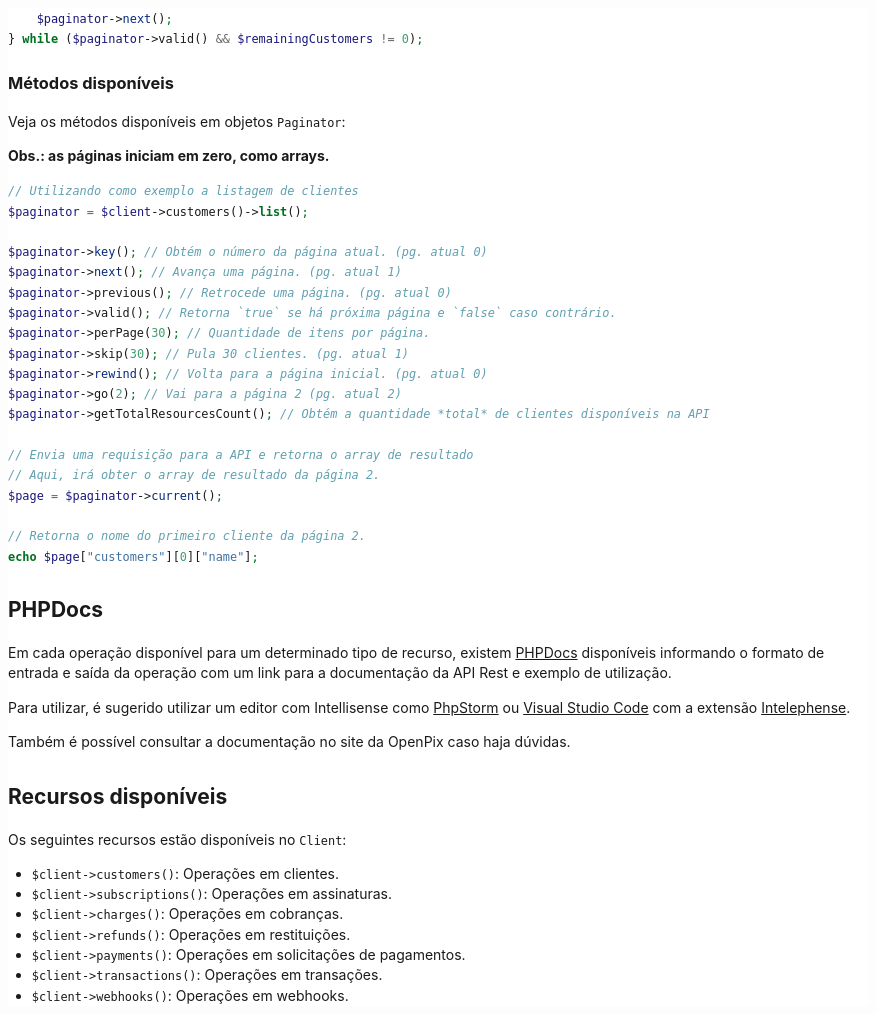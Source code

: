 ```php
    $paginator->next();
} while ($paginator->valid() && $remainingCustomers != 0);
```

### Métodos disponíveis

Veja os métodos disponíveis em objetos `Paginator`:

**Obs.: as páginas iniciam em zero, como arrays.**

```php
// Utilizando como exemplo a listagem de clientes
$paginator = $client->customers()->list();

$paginator->key(); // Obtém o número da página atual. (pg. atual 0)
$paginator->next(); // Avança uma página. (pg. atual 1)
$paginator->previous(); // Retrocede uma página. (pg. atual 0)
$paginator->valid(); // Retorna `true` se há próxima página e `false` caso contrário.
$paginator->perPage(30); // Quantidade de itens por página.
$paginator->skip(30); // Pula 30 clientes. (pg. atual 1)
$paginator->rewind(); // Volta para a página inicial. (pg. atual 0)
$paginator->go(2); // Vai para a página 2 (pg. atual 2)
$paginator->getTotalResourcesCount(); // Obtém a quantidade *total* de clientes disponíveis na API

// Envia uma requisição para a API e retorna o array de resultado
// Aqui, irá obter o array de resultado da página 2.
$page = $paginator->current();

// Retorna o nome do primeiro cliente da página 2.
echo $page["customers"][0]["name"];
```

## PHPDocs

Em cada operação disponível para um determinado tipo de recurso, existem [PHPDocs](https://docs.phpdoc.org/guide/getting-started/what-is-a-docblock.html) disponíveis informando o formato de entrada e saída da operação com um link para a documentação da API Rest e exemplo de utilização.

Para utilizar, é sugerido utilizar um editor com Intellisense como [PhpStorm](https://www.jetbrains.com/pt-br/phpstorm/) ou [Visual Studio Code](https://code.visualstudio.com/) com a extensão [Intelephense](https://marketplace.visualstudio.com/items?itemName=bmewburn.vscode-intelephense-client).

Também é possível consultar a documentação no site da OpenPix caso haja dúvidas.

## Recursos disponíveis

Os seguintes recursos estão disponíveis no `Client`:

- `$client->customers()`: Operações em clientes.
- `$client->subscriptions()`: Operações em assinaturas.
- `$client->charges()`: Operações em cobranças.
- `$client->refunds()`: Operações em restituições.
- `$client->payments()`: Operações em solicitações de pagamentos.
- `$client->transactions()`: Operações em transações.
- `$client->webhooks()`: Operações em webhooks.
